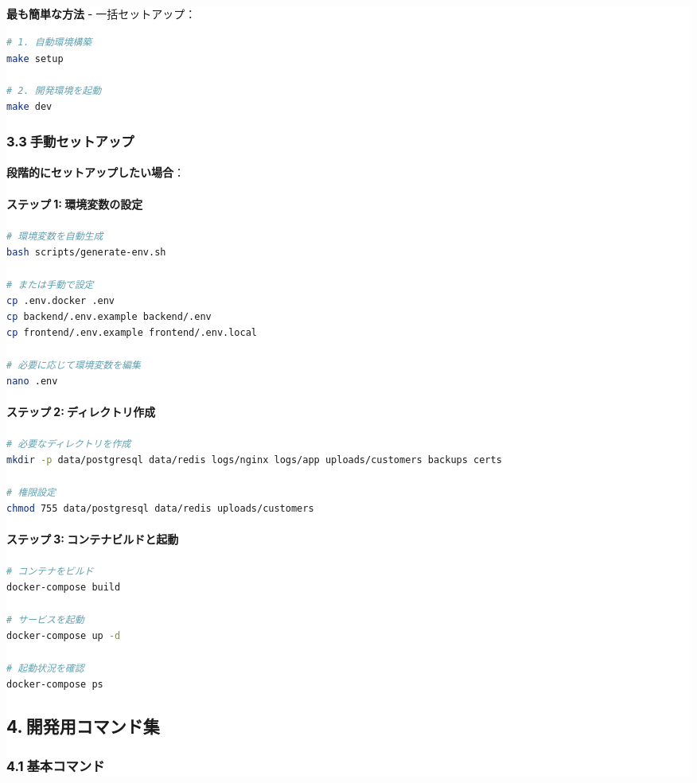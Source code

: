 **最も簡単な方法** - 一括セットアップ：

```bash
# 1. 自動環境構築
make setup

# 2. 開発環境を起動
make dev
```

### 3.3 手動セットアップ

**段階的にセットアップしたい場合**：

#### ステップ 1: 環境変数の設定

```bash
# 環境変数を自動生成
bash scripts/generate-env.sh

# または手動で設定
cp .env.docker .env
cp backend/.env.example backend/.env
cp frontend/.env.example frontend/.env.local

# 必要に応じて環境変数を編集
nano .env
```

#### ステップ 2: ディレクトリ作成

```bash
# 必要なディレクトリを作成
mkdir -p data/postgresql data/redis logs/nginx logs/app uploads/customers backups certs

# 権限設定
chmod 755 data/postgresql data/redis uploads/customers
```

#### ステップ 3: コンテナビルドと起動

```bash
# コンテナをビルド
docker-compose build

# サービスを起動
docker-compose up -d

# 起動状況を確認
docker-compose ps
```

## 4. 開発用コマンド集

### 4.1 基本コマンド

